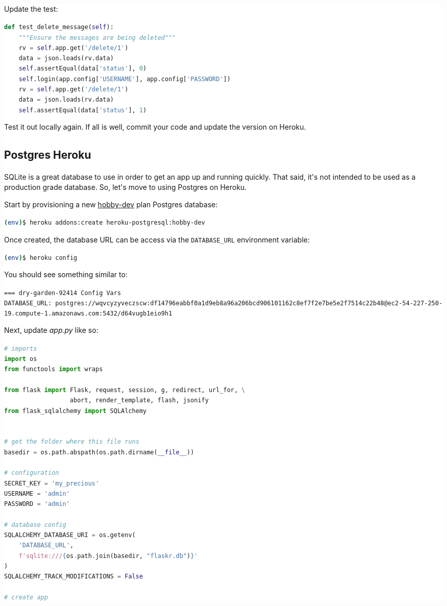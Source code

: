 Update the test:

```python
def test_delete_message(self):
    """Ensure the messages are being deleted"""
    rv = self.app.get('/delete/1')
    data = json.loads(rv.data)
    self.assertEqual(data['status'], 0)
    self.login(app.config['USERNAME'], app.config['PASSWORD'])
    rv = self.app.get('/delete/1')
    data = json.loads(rv.data)
    self.assertEqual(data['status'], 1)
```

Test it out locally again. If all is well, commit your code and update the version on Heroku.

## Postgres Heroku

SQLite is a great database to use in order to get an app up and running quickly. That said, it's not intended to be used as a production grade database. So, let's move to using Postgres on Heroku.

Start by provisioning a new [hobby-dev](https://devcenter.heroku.com/articles/heroku-postgres-plans#hobby-tier) plan Postgres database:

```sh
(env)$ heroku addons:create heroku-postgresql:hobby-dev
```

Once created, the database URL can be access via the `DATABASE_URL` environment variable:

```sh
(env)$ heroku config
```

You should see something similar to:

```sh
=== dry-garden-92414 Config Vars
DATABASE_URL: postgres://wqvcyzyveczscw:df14796eabbf0a1d9eb8a96a206bcd906101162c8ef7f2e7be5e2f7514c22b48@ec2-54-227-250-19.compute-1.amazonaws.com:5432/d64vugb1eio9h1
```

Next, update _app.py_ like so:

```python
# imports
import os
from functools import wraps

from flask import Flask, request, session, g, redirect, url_for, \
                  abort, render_template, flash, jsonify
from flask_sqlalchemy import SQLAlchemy


# get the folder where this file runs
basedir = os.path.abspath(os.path.dirname(__file__))

# configuration
SECRET_KEY = 'my_precious'
USERNAME = 'admin'
PASSWORD = 'admin'

# database config
SQLALCHEMY_DATABASE_URI = os.getenv(
    'DATABASE_URL',
    f'sqlite:///{os.path.join(basedir, "flaskr.db")}'
)
SQLALCHEMY_TRACK_MODIFICATIONS = False

# create app
```